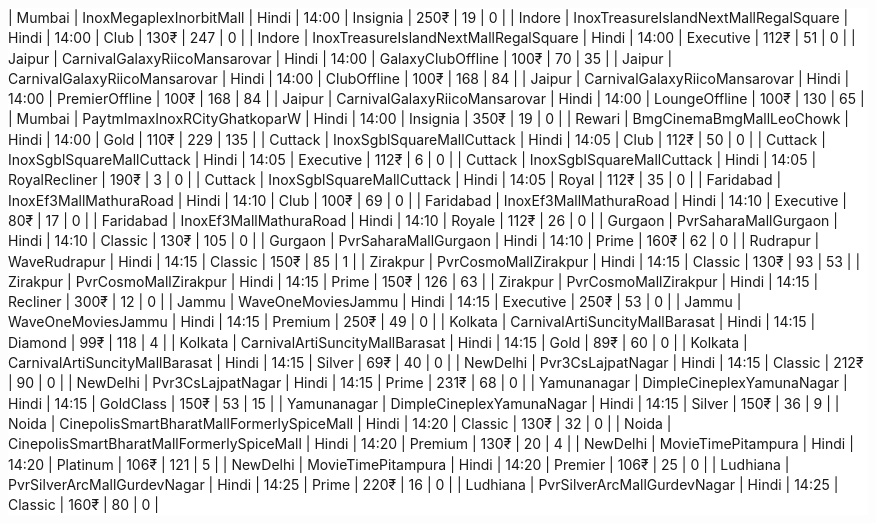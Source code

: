 | Mumbai         | InoxMegaplexInorbitMall                              | Hindi    | 14:00 | Insignia               |   250₹ |       19 |      0 |
| Indore         | InoxTreasureIslandNextMallRegalSquare                | Hindi    | 14:00 | Club                   |   130₹ |      247 |      0 |
| Indore         | InoxTreasureIslandNextMallRegalSquare                | Hindi    | 14:00 | Executive              |   112₹ |       51 |      0 |
| Jaipur         | CarnivalGalaxyRiicoMansarovar                        | Hindi    | 14:00 | GalaxyClubOffline      |   100₹ |       70 |     35 |
| Jaipur         | CarnivalGalaxyRiicoMansarovar                        | Hindi    | 14:00 | ClubOffline            |   100₹ |      168 |     84 |
| Jaipur         | CarnivalGalaxyRiicoMansarovar                        | Hindi    | 14:00 | PremierOffline         |   100₹ |      168 |     84 |
| Jaipur         | CarnivalGalaxyRiicoMansarovar                        | Hindi    | 14:00 | LoungeOffline          |   100₹ |      130 |     65 |
| Mumbai         | PaytmImaxInoxRCityGhatkoparW                         | Hindi    | 14:00 | Insignia               |   350₹ |       19 |      0 |
| Rewari         | BmgCinemaBmgMallLeoChowk                             | Hindi    | 14:00 | Gold                   |   110₹ |      229 |    135 |
| Cuttack        | InoxSgblSquareMallCuttack                            | Hindi    | 14:05 | Club                   |   112₹ |       50 |      0 |
| Cuttack        | InoxSgblSquareMallCuttack                            | Hindi    | 14:05 | Executive              |   112₹ |        6 |      0 |
| Cuttack        | InoxSgblSquareMallCuttack                            | Hindi    | 14:05 | RoyalRecliner          |   190₹ |        3 |      0 |
| Cuttack        | InoxSgblSquareMallCuttack                            | Hindi    | 14:05 | Royal                  |   112₹ |       35 |      0 |
| Faridabad      | InoxEf3MallMathuraRoad                               | Hindi    | 14:10 | Club                   |   100₹ |       69 |      0 |
| Faridabad      | InoxEf3MallMathuraRoad                               | Hindi    | 14:10 | Executive              |    80₹ |       17 |      0 |
| Faridabad      | InoxEf3MallMathuraRoad                               | Hindi    | 14:10 | Royale                 |   112₹ |       26 |      0 |
| Gurgaon        | PvrSaharaMallGurgaon                                 | Hindi    | 14:10 | Classic                |   130₹ |      105 |      0 |
| Gurgaon        | PvrSaharaMallGurgaon                                 | Hindi    | 14:10 | Prime                  |   160₹ |       62 |      0 |
| Rudrapur       | WaveRudrapur                                         | Hindi    | 14:15 | Classic                |   150₹ |       85 |      1 |
| Zirakpur       | PvrCosmoMallZirakpur                                 | Hindi    | 14:15 | Classic                |   130₹ |       93 |     53 |
| Zirakpur       | PvrCosmoMallZirakpur                                 | Hindi    | 14:15 | Prime                  |   150₹ |      126 |     63 |
| Zirakpur       | PvrCosmoMallZirakpur                                 | Hindi    | 14:15 | Recliner               |   300₹ |       12 |      0 |
| Jammu          | WaveOneMoviesJammu                                   | Hindi    | 14:15 | Executive              |   250₹ |       53 |      0 |
| Jammu          | WaveOneMoviesJammu                                   | Hindi    | 14:15 | Premium                |   250₹ |       49 |      0 |
| Kolkata        | CarnivalArtiSuncityMallBarasat                       | Hindi    | 14:15 | Diamond                |    99₹ |      118 |      4 |
| Kolkata        | CarnivalArtiSuncityMallBarasat                       | Hindi    | 14:15 | Gold                   |    89₹ |       60 |      0 |
| Kolkata        | CarnivalArtiSuncityMallBarasat                       | Hindi    | 14:15 | Silver                 |    69₹ |       40 |      0 |
| NewDelhi       | Pvr3CsLajpatNagar                                    | Hindi    | 14:15 | Classic                |   212₹ |       90 |      0 |
| NewDelhi       | Pvr3CsLajpatNagar                                    | Hindi    | 14:15 | Prime                  |   231₹ |       68 |      0 |
| Yamunanagar    | DimpleCineplexYamunaNagar                            | Hindi    | 14:15 | GoldClass              |   150₹ |       53 |     15 |
| Yamunanagar    | DimpleCineplexYamunaNagar                            | Hindi    | 14:15 | Silver                 |   150₹ |       36 |      9 |
| Noida          | CinepolisSmartBharatMallFormerlySpiceMall            | Hindi    | 14:20 | Classic                |   130₹ |       32 |      0 |
| Noida          | CinepolisSmartBharatMallFormerlySpiceMall            | Hindi    | 14:20 | Premium                |   130₹ |       20 |      4 |
| NewDelhi       | MovieTimePitampura                                   | Hindi    | 14:20 | Platinum               |   106₹ |      121 |      5 |
| NewDelhi       | MovieTimePitampura                                   | Hindi    | 14:20 | Premier                |   106₹ |       25 |      0 |
| Ludhiana       | PvrSilverArcMallGurdevNagar                          | Hindi    | 14:25 | Prime                  |   220₹ |       16 |      0 |
| Ludhiana       | PvrSilverArcMallGurdevNagar                          | Hindi    | 14:25 | Classic                |   160₹ |       80 |      0 |